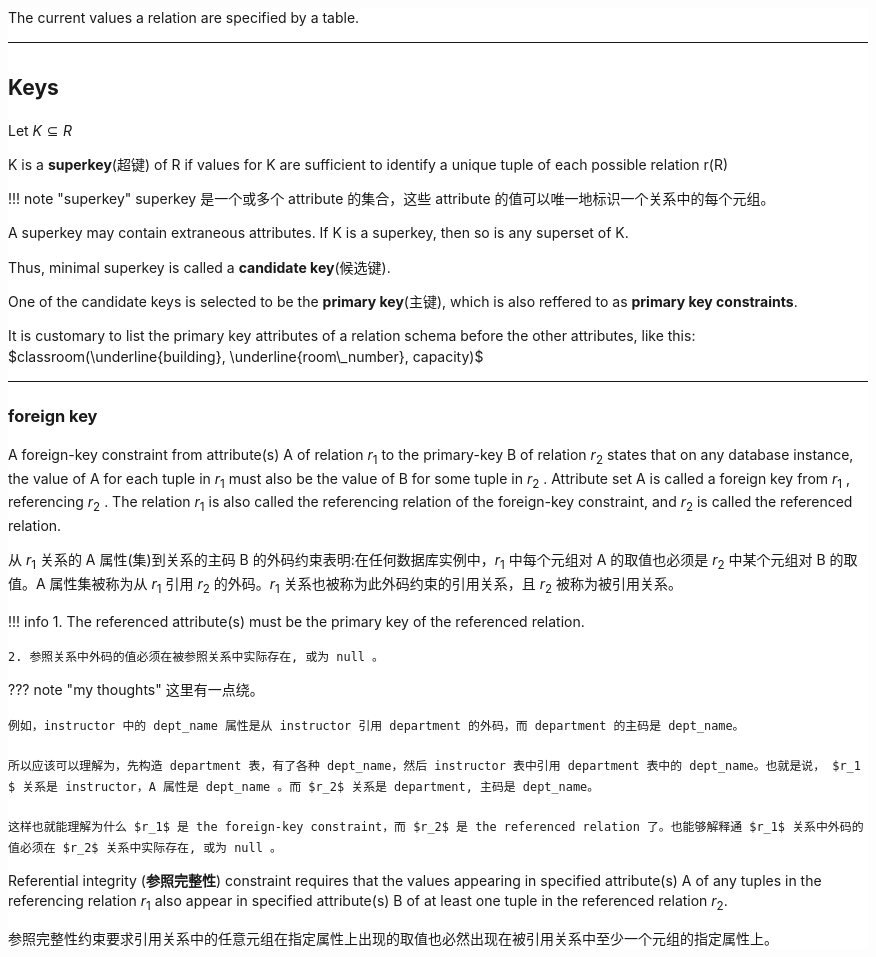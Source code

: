 The current values a relation are specified by a table.

---

## Keys

Let $K \subseteq R$

K is a **superkey**(超键) of R if values for K are sufficient to identify a unique tuple of each possible relation r(R)

!!! note "superkey"
    superkey 是一个或多个 attribute 的集合，这些 attribute 的值可以唯一地标识一个关系中的每个元组。

A superkey may contain extraneous attributes. If K is a superkey, then so is any superset of K.

Thus, minimal superkey is called a **candidate key**(候选键).

One of the candidate keys is selected to be the **primary key**(主键), which is also reffered to as **primary key constraints**.

It is customary to list the primary key attributes of a relation schema before the other attributes, like this: $classroom(\underline{building}, \underline{room\_number}, capacity)$

---

### foreign key

A foreign-key constraint from attribute(s) A of relation $r_1$ to the primary-key B of relation $r_2$ states that on any database instance, the value of A for each tuple in $r_1$ must also be the value of B for some tuple in $r_2$ . Attribute set A is called a foreign key from $r_1$ , referencing $r_2$ . The relation $r_1$ is also called the referencing relation of the foreign-key
constraint, and $r_2$ is called the referenced relation.

从 $r_1$ 关系的 A 属性(集)到关系的主码 B 的外码约束表明:在任何数据库实例中，$r_1$ 中每个元组对 A 的取值也必须是 $r_2$ 中某个元组对 B 的取值。A 属性集被称为从 $r_1$ 引用 $r_2$ 的外码。$r_1$ 关系也被称为此外码约束的引用关系，且 $r_2$ 被称为被引用关系。

!!! info
    1. The referenced attribute(s) must be the primary key of the referenced relation.

    2. 参照关系中外码的值必须在被参照关系中实际存在, 或为 null 。 

??? note "my thoughts"
    这里有一点绕。
    
    例如，instructor 中的 dept_name 属性是从 instructor 引用 department 的外码，而 department 的主码是 dept_name。

    所以应该可以理解为，先构造 department 表，有了各种 dept_name，然后 instructor 表中引用 department 表中的 dept_name。也就是说， $r_1$ 关系是 instructor，A 属性是 dept_name 。而 $r_2$ 关系是 department, 主码是 dept_name。

    这样也就能理解为什么 $r_1$ 是 the foreign-key constraint，而 $r_2$ 是 the referenced relation 了。也能够解释通 $r_1$ 关系中外码的值必须在 $r_2$ 关系中实际存在, 或为 null 。

Referential integrity (**参照完整性**) constraint requires that the values appearing in specified attribute(s) A of any tuples in the referencing relation $r_1$ also appear in specified attribute(s) B of at least one tuple in the referenced relation $r_2$.

参照完整性约束要求引用关系中的任意元组在指定属性上出现的取值也必然出现在被引用关系中至少一个元组的指定属性上。
